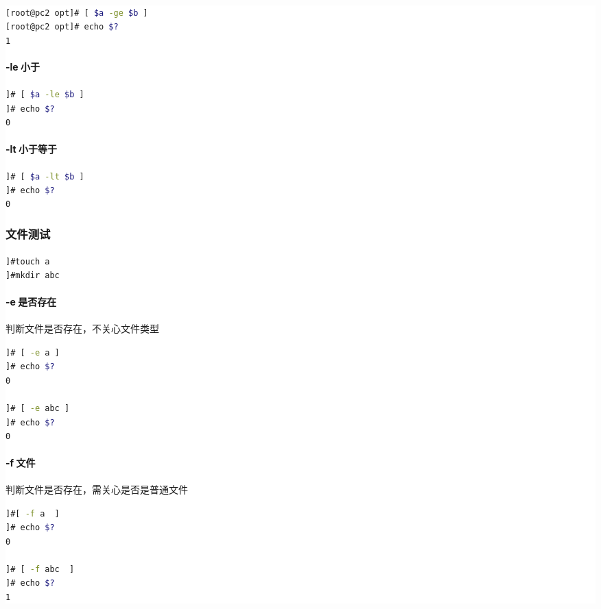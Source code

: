 ```sh
[root@pc2 opt]# [ $a -ge $b ]
[root@pc2 opt]# echo $?
1
```

#### -le 小于

```sh
]# [ $a -le $b ]
]# echo $?
0
```

#### -lt 小于等于

```sh
]# [ $a -lt $b ]
]# echo $?
0
```

### 文件测试

```sh
]#touch a
]#mkdir abc
```

#### -e 是否存在

判断文件是否存在，不关心文件类型

```sh
]# [ -e a ] 
]# echo $?
0

]# [ -e abc ] 
]# echo $?
0
```

#### -f 文件

判断文件是否存在，需关心是否是普通文件

```sh
]#[ -f a  ] 
]# echo $?
0

]# [ -f abc  ] 
]# echo $?
1
```

